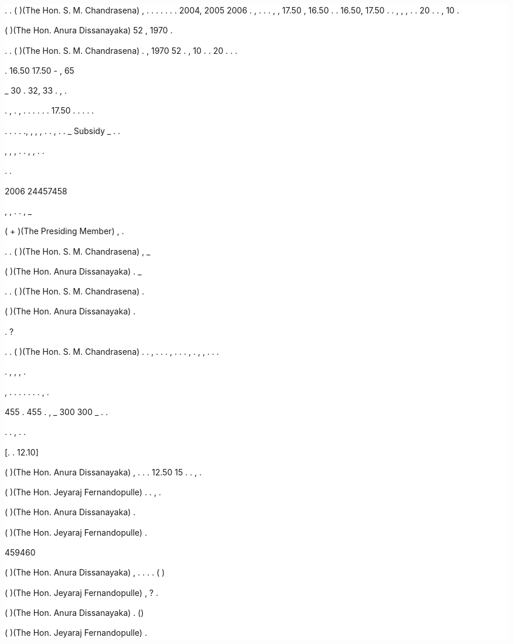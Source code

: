 . . ( )(The Hon. S. M. Chandrasena) , . . . . . . . 2004, 2005 2006 . , . . . , , 17.50 , 16.50 . . 16.50, 17.50 . . , , , . . 20 . . , 10 .

( )(The Hon. Anura Dissanayaka) 52 , 1970 .

. . ( )(The Hon. S. M. Chandrasena) . , 1970 52 . , 10 . . 20 . . .

. 16.50 17.50 - , 65

_ 30 . 32, 33 . , .

. , . , . . . . . . 17.50 . . . . .

. . . . ., , , , . . , . . _ Subsidy _ . .

, , , . . , , . .

. .

2006 24457458

, , . . , _

( + )(The Presiding Member) , .

. . ( )(The Hon. S. M. Chandrasena) , _

( )(The Hon. Anura Dissanayaka) . _

. . ( )(The Hon. S. M. Chandrasena) .

( )(The Hon. Anura Dissanayaka) .

. ?

. . ( )(The Hon. S. M. Chandrasena) . . , . . . , . . . , . , , . . .

. , , , .

, . . . . . . . , .

455 . 455 . , _ 300 300 _ . .

. . , . .

[. . 12.10]

( )(The Hon. Anura Dissanayaka) , . . . 12.50 15 . . , .

( )(The Hon. Jeyaraj Fernandopulle) . . , .

( )(The Hon. Anura Dissanayaka) .

( )(The Hon. Jeyaraj Fernandopulle) .

459460

( )(The Hon. Anura Dissanayaka) , . . . . ( )

( )(The Hon. Jeyaraj Fernandopulle) , ? .

( )(The Hon. Anura Dissanayaka) . ()

( )(The Hon. Jeyaraj Fernandopulle) .
